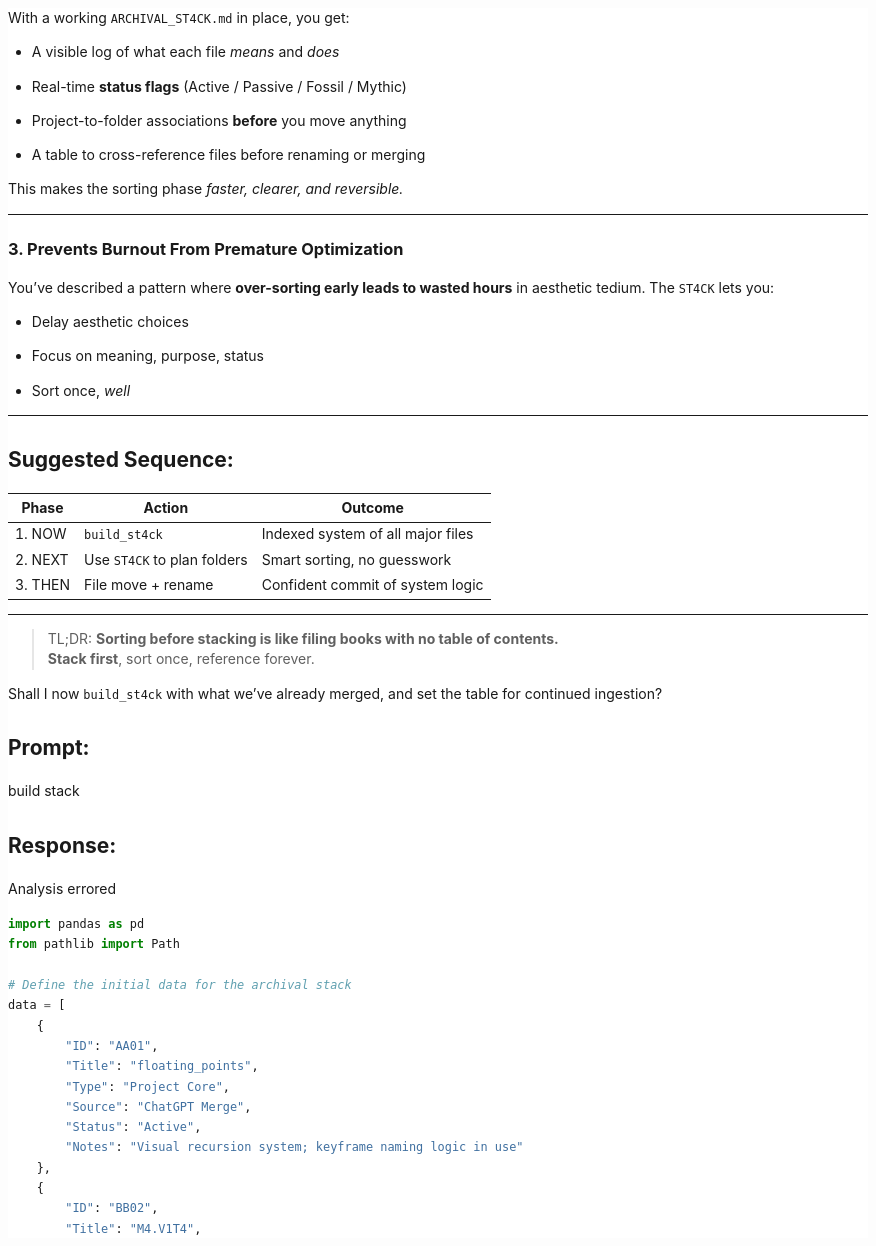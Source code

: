 With a working `ARCHIVAL_ST4CK.md` in place, you get:

*   A visible log of what each file _means_ and _does_
    
*   Real-time **status flags** (Active / Passive / Fossil / Mythic)
    
*   Project-to-folder associations **before** you move anything
    
*   A table to cross-reference files before renaming or merging
    

This makes the sorting phase _faster, clearer, and reversible._

* * *

### 3\. **Prevents Burnout From Premature Optimization**

You’ve described a pattern where **over-sorting early leads to wasted hours** in aesthetic tedium. The `ST4CK` lets you:

*   Delay aesthetic choices
    
*   Focus on meaning, purpose, status
    
*   Sort once, _well_
    

* * *

Suggested Sequence:
-------------------

| Phase | Action | Outcome |
| --- | --- | --- |
| 1\. NOW | `build_st4ck` | Indexed system of all major files |
| 2\. NEXT | Use `ST4CK` to plan folders | Smart sorting, no guesswork |
| 3\. THEN | File move + rename | Confident commit of system logic |

* * *

> TL;DR: **Sorting before stacking is like filing books with no table of contents.**  
> **Stack first**, sort once, reference forever.

Shall I now `build_st4ck` with what we’ve already merged, and set the table for continued ingestion?

## Prompt:
build stack

## Response:
Analysis errored

```python
import pandas as pd
from pathlib import Path

# Define the initial data for the archival stack
data = [
    {
        "ID": "AA01",
        "Title": "floating_points",
        "Type": "Project Core",
        "Source": "ChatGPT Merge",
        "Status": "Active",
        "Notes": "Visual recursion system; keyframe naming logic in use"
    },
    {
        "ID": "BB02",
        "Title": "M4.V1T4",
```